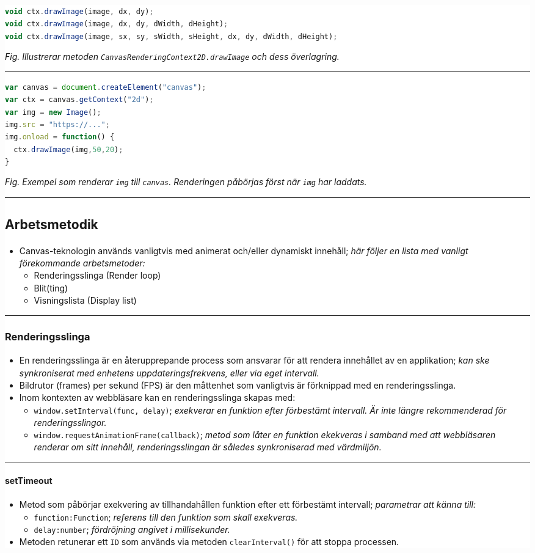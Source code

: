 ```javascript
void ctx.drawImage(image, dx, dy);
void ctx.drawImage(image, dx, dy, dWidth, dHeight);
void ctx.drawImage(image, sx, sy, sWidth, sHeight, dx, dy, dWidth, dHeight);
```

*Fig. Illustrerar metoden `CanvasRenderingContext2D.drawImage` och dess överlagring.*

[^2]: Överlagrad - Då flera metoder använder samma namn, men varierar i antalet förväntade parametrar; *innebörden av metodanrop kan således variera beroende på antal bifogade parametrar.*

---

```javascript
var canvas = document.createElement("canvas");
var ctx = canvas.getContext("2d");
var img = new Image();
img.src = "https://...";
img.onload = function() {
  ctx.drawImage(img,50,20);
}
```

*Fig. Exempel som renderar `img` till `canvas`. Renderingen påbörjas först när `img` har laddats.*

---

## Arbetsmetodik

- Canvas-teknologin används vanligtvis med animerat och/eller dynamiskt innehåll; *här följer en lista med vanligt förekommande arbetsmetoder:*
  - Renderingsslinga (Render loop)
  - Blit(ting)
  - Visningslista (Display list)

---

### Renderingsslinga

- En renderingsslinga är en återupprepande process som ansvarar för att rendera innehållet av en applikation; *kan ske synkroniserat med enhetens uppdateringsfrekvens, eller via eget intervall.*
-  Bildrutor (frames) per sekund (FPS) är den måttenhet som vanligtvis är förknippad med en renderingsslinga.
- Inom kontexten av webbläsare kan en renderingsslinga skapas med:
  - `window.setInterval(func, delay)`; *exekverar en funktion efter förbestämt intervall. Är inte längre rekommenderad för renderingsslingor.*
  - `window.requestAnimationFrame(callback)`; *metod som låter en funktion ekekveras i samband med att webbläsaren renderar om sitt innehåll, renderingsslingan är således synkroniserad med värdmiljön.*

---

#### setTimeout

- Metod som påbörjar exekvering av tillhandahållen funktion efter ett förbestämt intervall; *parametrar att känna till:*
  - `function:Function`; *referens till den funktion som skall exekveras.*
  - `delay:number`; *fördröjning angivet i millisekunder.*
- Metoden retunerar ett `ID` som används via metoden `clearInterval()` för att stoppa processen.


[^1]: Finite-state machine (FSM) - mekanism som alltid kan befinna sig i ett av `n` antal möjliga tillstånd.
